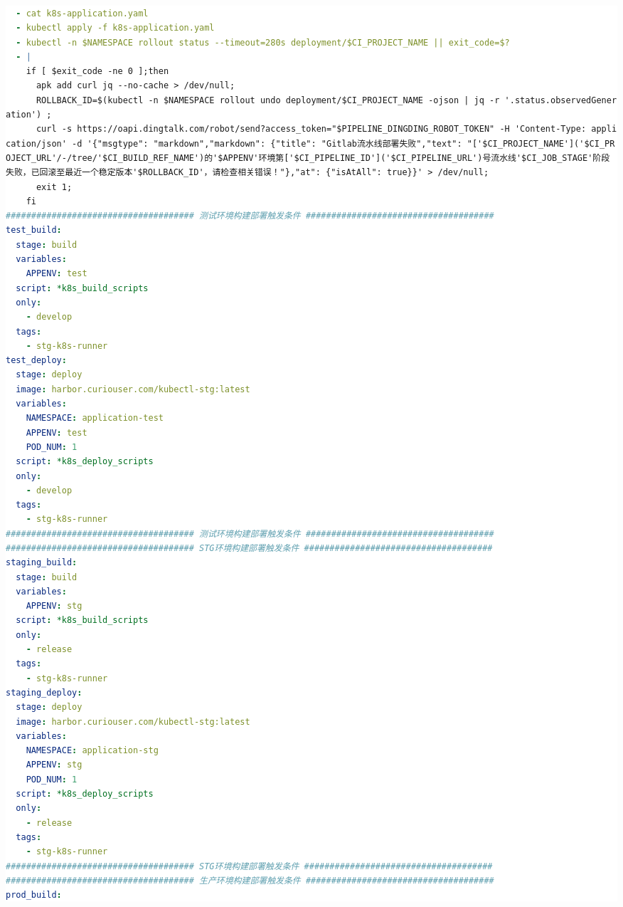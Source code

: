 ```yaml
  - cat k8s-application.yaml
  - kubectl apply -f k8s-application.yaml
  - kubectl -n $NAMESPACE rollout status --timeout=280s deployment/$CI_PROJECT_NAME || exit_code=$?
  - |
    if [ $exit_code -ne 0 ];then
      apk add curl jq --no-cache > /dev/null;
      ROLLBACK_ID=$(kubectl -n $NAMESPACE rollout undo deployment/$CI_PROJECT_NAME -ojson | jq -r '.status.observedGeneration') ;
      curl -s https://oapi.dingtalk.com/robot/send?access_token="$PIPELINE_DINGDING_ROBOT_TOKEN" -H 'Content-Type: application/json' -d '{"msgtype": "markdown","markdown": {"title": "Gitlab流水线部署失败","text": "['$CI_PROJECT_NAME']('$CI_PROJECT_URL'/-/tree/'$CI_BUILD_REF_NAME')的'$APPENV'环境第['$CI_PIPELINE_ID']('$CI_PIPELINE_URL')号流水线'$CI_JOB_STAGE'阶段失败，已回滚至最近一个稳定版本'$ROLLBACK_ID'，请检查相关错误！"},"at": {"isAtAll": true}}' > /dev/null;
      exit 1;
    fi
##################################### 测试环境构建部署触发条件 #####################################
test_build:
  stage: build
  variables:
    APPENV: test
  script: *k8s_build_scripts
  only:
    - develop
  tags:
    - stg-k8s-runner
test_deploy:
  stage: deploy
  image: harbor.curiouser.com/kubectl-stg:latest
  variables:
    NAMESPACE: application-test
    APPENV: test
    POD_NUM: 1
  script: *k8s_deploy_scripts
  only:
    - develop
  tags:
    - stg-k8s-runner
##################################### 测试环境构建部署触发条件 #####################################
##################################### STG环境构建部署触发条件 #####################################
staging_build:
  stage: build
  variables:
    APPENV: stg
  script: *k8s_build_scripts
  only:
    - release
  tags:
    - stg-k8s-runner
staging_deploy:
  stage: deploy
  image: harbor.curiouser.com/kubectl-stg:latest
  variables:
    NAMESPACE: application-stg
    APPENV: stg
    POD_NUM: 1
  script: *k8s_deploy_scripts
  only:
    - release
  tags:
    - stg-k8s-runner
##################################### STG环境构建部署触发条件 #####################################
##################################### 生产环境构建部署触发条件 #####################################
prod_build:
```